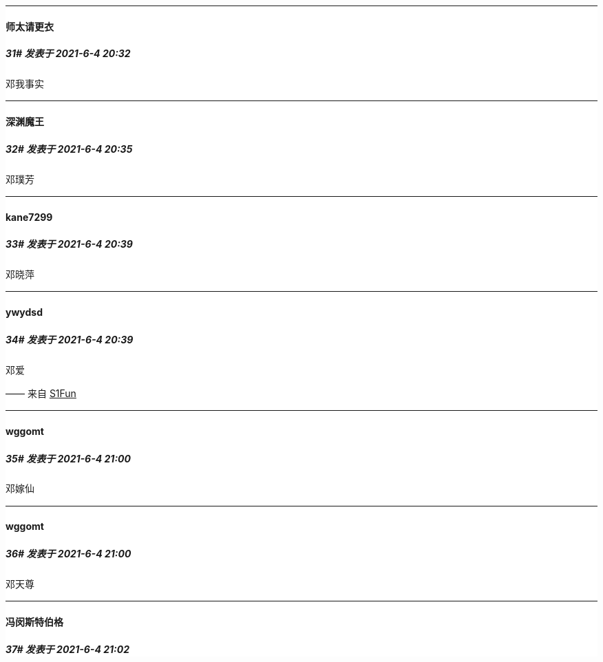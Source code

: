 *****

####  师太请更衣  
##### 31#       发表于 2021-6-4 20:32


邓我事实


*****

####  深渊魔王  
##### 32#       发表于 2021-6-4 20:35


邓璞芳


*****

####  kane7299  
##### 33#       发表于 2021-6-4 20:39


邓晓萍


*****

####  ywydsd  
##### 34#       发表于 2021-6-4 20:39


邓爱

—— 来自 [S1Fun](https://s1fun.koalcat.com)


*****

####  wggomt  
##### 35#       发表于 2021-6-4 21:00


邓嫁仙


*****

####  wggomt  
##### 36#       发表于 2021-6-4 21:00


邓天尊


*****

####  冯闵斯特伯格  
##### 37#       发表于 2021-6-4 21:02
